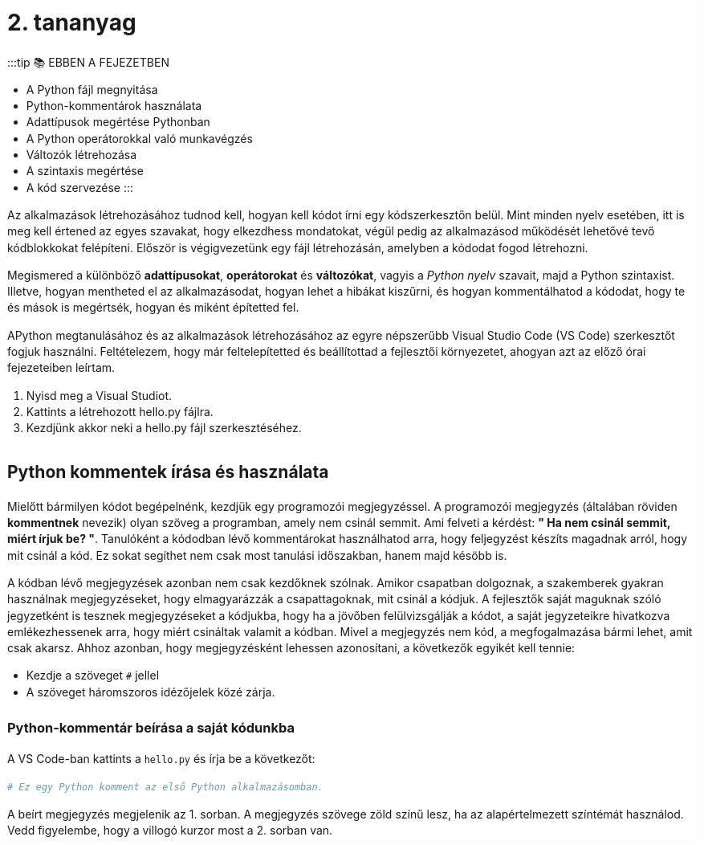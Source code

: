 # 2. tananyag

:::tip 📚 EBBEN A FEJEZETBEN

- A Python fájl megnyitása
- Python-kommentárok használata
- Adattípusok megértése Pythonban
- A Python operátorokkal való munkavégzés
- Változók létrehozása
- A szintaxis megértése
- A kód szervezése
:::

Az alkalmazások létrehozásához tudnod kell, hogyan kell kódot írni egy kódszerkesztőn belül. Mint minden nyelv esetében, itt is meg kell értened az egyes szavakat, hogy elkezdhess mondatokat, végül pedig az alkalmazásod működését lehetővé tevő kódblokkokat felépíteni. Először is végigvezetünk egy fájl létrehozásán, amelyben a kódodat fogod létrehozni. 

Megismered a különböző **adattípusokat**, **operátorokat** és **változókat**, vagyis a _Python nyelv_ szavait, majd a Python szintaxist. Illetve, hogyan mentheted el az alkalmazásodat, hogyan lehet a hibákat kiszűrni, és hogyan kommentálhatod a kódodat, hogy te és mások is megértsék, hogyan és miként építetted fel.

APython megtanulásához és az alkalmazások létrehozásához az egyre népszerűbb Visual Studio Code (VS Code) szerkesztőt fogjuk használni. Feltételezem, hogy már feltelepítetted és beállítottad a fejlesztői környezetet, ahogyan azt az előző órai fejezeteiben leírtam.

1. Nyisd meg a Visual Studiot.
2. Kattints a létrehozott hello.py fájlra.
3. Kezdjünk akkor neki a hello.py fájl szerkesztéséhez.

## Python kommentek írása és használata

Mielőtt bármilyen kódot begépelnénk, kezdjük egy programozói megjegyzéssel. A programozói megjegyzés (általában röviden **kommentnek** nevezik) olyan szöveg a programban, amely nem csinál semmit. Ami felveti a kérdést: **" Ha nem csinál semmit, miért írjuk be? "**. Tanulóként a kódodban lévő kommentárokat használhatod arra, hogy feljegyzést készíts magadnak arról, hogy mit csinál a kód. Ez sokat segíthet nem csak most tanulási időszakban, hanem majd késöbb is.

A kódban lévő megjegyzések azonban nem csak kezdőknek szólnak. Amikor csapatban dolgoznak, a szakemberek gyakran használnak megjegyzéseket, hogy elmagyarázzák a csapattagoknak, mit csinál a kódjuk. A fejlesztők saját maguknak szóló jegyzetként is tesznek megjegyzéseket a kódjukba, hogy ha a jövőben felülvizsgálják a kódot, a saját jegyzeteikre hivatkozva emlékezhessenek arra, hogy miért csináltak valamit a kódban. Mivel a megjegyzés nem kód, a megfogalmazása bármi lehet, amit csak akarsz. Ahhoz azonban, hogy megjegyzésként lehessen azonosítani, a következők egyikét kell tennie:

- Kezdje a szöveget `#` jellel 
- A szöveget háromszoros idézőjelek közé zárja.

### Python-kommentár beírása a saját kódunkba 

A VS Code-ban kattints a `hello.py` és írja be a következőt: 

```py
# Ez egy Python komment az első Python alkalmazásomban.
```
A beírt megjegyzés megjelenik az 1. sorban. A megjegyzés szövege zöld színű lesz, ha az alapértelmezett színtémát használod. Vedd figyelembe, hogy a villogó kurzor most a 2. sorban van.
